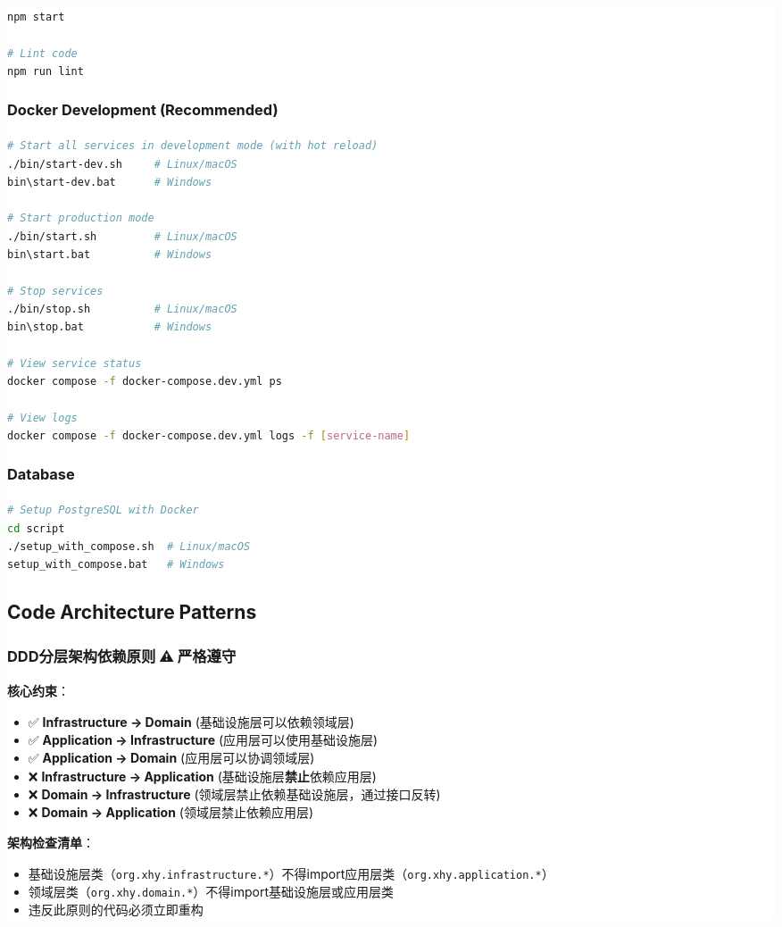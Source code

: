```bash
npm start

# Lint code
npm run lint
```

### Docker Development (Recommended)
```bash
# Start all services in development mode (with hot reload)
./bin/start-dev.sh     # Linux/macOS
bin\start-dev.bat      # Windows

# Start production mode
./bin/start.sh         # Linux/macOS  
bin\start.bat          # Windows

# Stop services
./bin/stop.sh          # Linux/macOS
bin\stop.bat           # Windows

# View service status
docker compose -f docker-compose.dev.yml ps

# View logs
docker compose -f docker-compose.dev.yml logs -f [service-name]
```

### Database
```bash
# Setup PostgreSQL with Docker
cd script
./setup_with_compose.sh  # Linux/macOS
setup_with_compose.bat   # Windows
```

## Code Architecture Patterns

### DDD分层架构依赖原则 ⚠️ **严格遵守**

**核心约束**：
- ✅ **Infrastructure → Domain** (基础设施层可以依赖领域层)
- ✅ **Application → Infrastructure** (应用层可以使用基础设施层)  
- ✅ **Application → Domain** (应用层可以协调领域层)
- ❌ **Infrastructure → Application** (基础设施层**禁止**依赖应用层)
- ❌ **Domain → Infrastructure** (领域层禁止依赖基础设施层，通过接口反转)
- ❌ **Domain → Application** (领域层禁止依赖应用层)

**架构检查清单**：
- 基础设施层类（`org.xhy.infrastructure.*`）不得import应用层类（`org.xhy.application.*`）
- 领域层类（`org.xhy.domain.*`）不得import基础设施层或应用层类
- 违反此原则的代码必须立即重构
